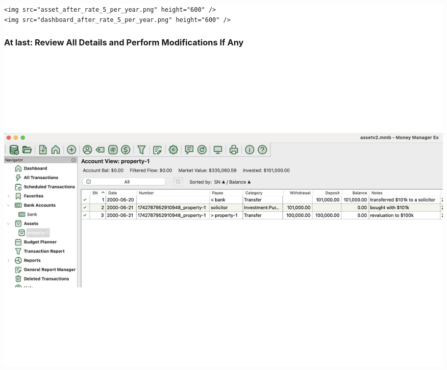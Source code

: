     <img src="asset_after_rate_5_per_year.png" height="600" />
    <img src="dashboard_after_rate_5_per_year.png" height="600" />
</div>

### At last: Review All Details and Perform Modifications If Any
<div class="scroll-container">
    <img src="asset_account_cash_flow_details.png" height="600" />